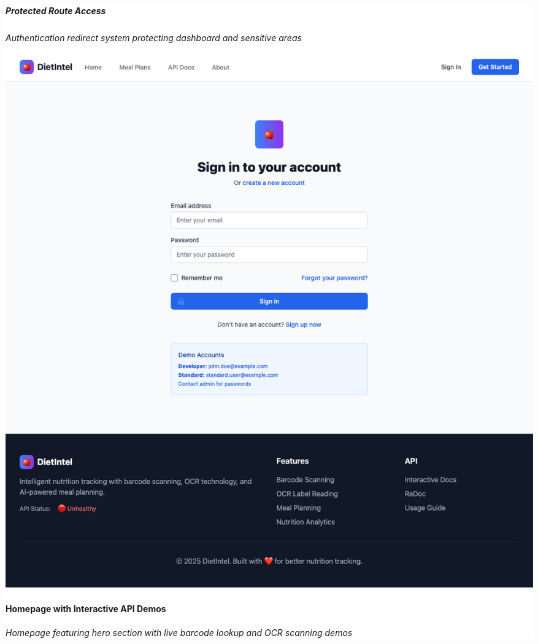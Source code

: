 ##### Protected Route Access
*Authentication redirect system protecting dashboard and sensitive areas*

![Protected Routes](screenshots/webapp-auth-protected.png)

#### Homepage with Interactive API Demos
*Homepage featuring hero section with live barcode lookup and OCR scanning demos*
